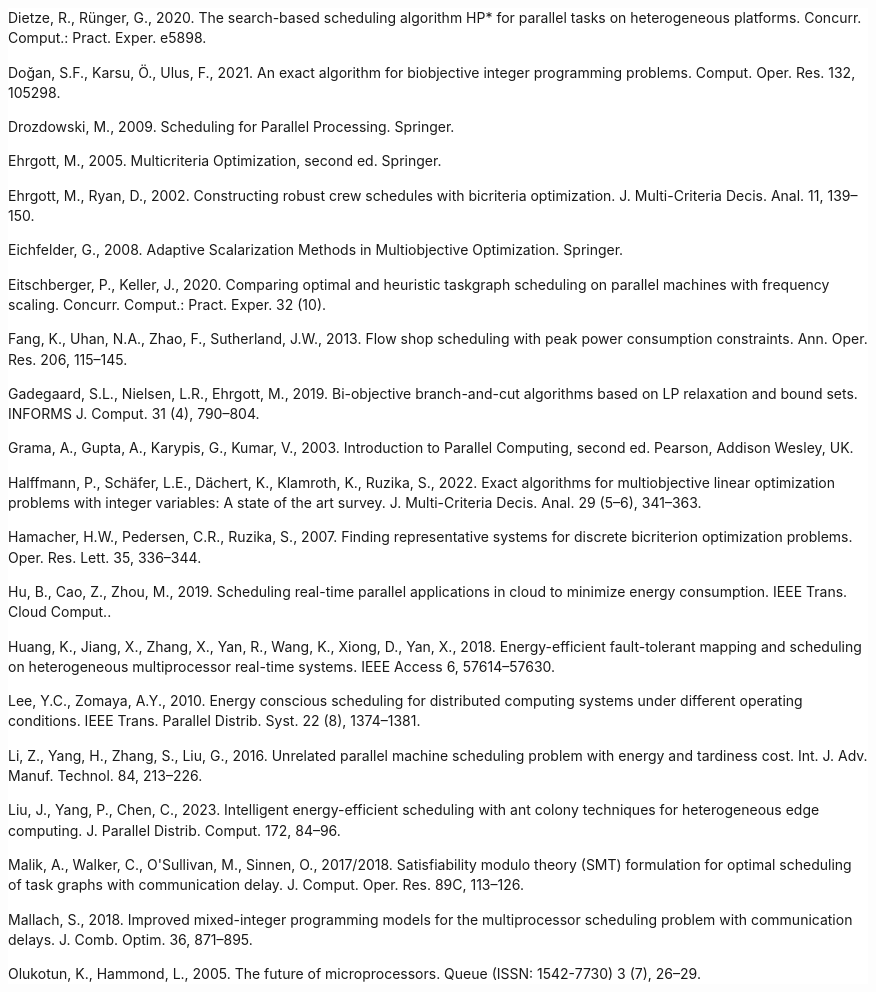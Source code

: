 Dietze, R., Rünger, G., 2020. The search-based scheduling algorithm HP* for parallel tasks on heterogeneous platforms. Concurr. Comput.: Pract. Exper. e5898.

Doğan, S.F., Karsu, Ö., Ulus, F., 2021. An exact algorithm for biobjective integer programming problems. Comput. Oper. Res. 132, 105298.

Drozdowski, M., 2009. Scheduling for Parallel Processing. Springer.

Ehrgott, M., 2005. Multicriteria Optimization, second ed. Springer.

Ehrgott, M., Ryan, D., 2002. Constructing robust crew schedules with bicriteria optimization. J. Multi-Criteria Decis. Anal. 11, 139–150.

Eichfelder, G., 2008. Adaptive Scalarization Methods in Multiobjective Optimization. Springer.

Eitschberger, P., Keller, J., 2020. Comparing optimal and heuristic taskgraph scheduling on parallel machines with frequency scaling. Concurr. Comput.: Pract. Exper. 32 (10).

Fang, K., Uhan, N.A., Zhao, F., Sutherland, J.W., 2013. Flow shop scheduling with peak power consumption constraints. Ann. Oper. Res. 206, 115–145.

Gadegaard, S.L., Nielsen, L.R., Ehrgott, M., 2019. Bi-objective branch-and-cut algorithms based on LP relaxation and bound sets. INFORMS J. Comput. 31 (4), 790–804.

Grama, A., Gupta, A., Karypis, G., Kumar, V., 2003. Introduction to Parallel Computing, second ed. Pearson, Addison Wesley, UK.

Halffmann, P., Schäfer, L.E., Dächert, K., Klamroth, K., Ruzika, S., 2022. Exact algorithms for multiobjective linear optimization problems with integer variables: A state of the art survey. J. Multi-Criteria Decis. Anal. 29 (5–6), 341–363.

Hamacher, H.W., Pedersen, C.R., Ruzika, S., 2007. Finding representative systems for discrete bicriterion optimization problems. Oper. Res. Lett. 35, 336–344.

Hu, B., Cao, Z., Zhou, M., 2019. Scheduling real-time parallel applications in cloud to minimize energy consumption. IEEE Trans. Cloud Comput..

Huang, K., Jiang, X., Zhang, X., Yan, R., Wang, K., Xiong, D., Yan, X., 2018. Energy-efficient fault-tolerant mapping and scheduling on heterogeneous multiprocessor real-time systems. IEEE Access 6, 57614–57630.

Lee, Y.C., Zomaya, A.Y., 2010. Energy conscious scheduling for distributed computing systems under different operating conditions. IEEE Trans. Parallel Distrib. Syst. 22 (8), 1374–1381.

Li, Z., Yang, H., Zhang, S., Liu, G., 2016. Unrelated parallel machine scheduling problem with energy and tardiness cost. Int. J. Adv. Manuf. Technol. 84, 213–226.

Liu, J., Yang, P., Chen, C., 2023. Intelligent energy-efficient scheduling with ant colony techniques for heterogeneous edge computing. J. Parallel Distrib. Comput. 172, 84–96.

Malik, A., Walker, C., O'Sullivan, M., Sinnen, O., 2017/2018. Satisfiability modulo theory (SMT) formulation for optimal scheduling of task graphs with communication delay. J. Comput. Oper. Res. 89C, 113–126.

Mallach, S., 2018. Improved mixed-integer programming models for the multiprocessor scheduling problem with communication delays. J. Comb. Optim. 36, 871–895.

Olukotun, K., Hammond, L., 2005. The future of microprocessors. Queue (ISSN: 1542-7730) 3 (7), 26–29.
